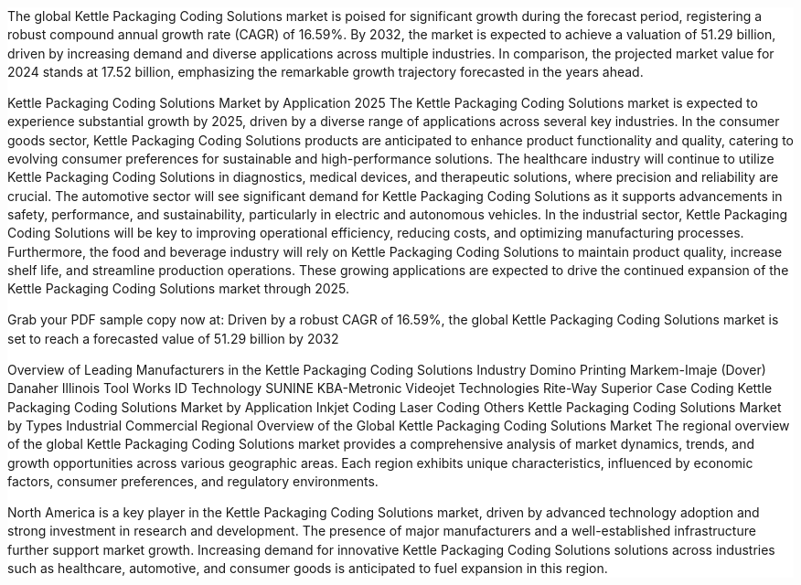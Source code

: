 The global Kettle Packaging Coding Solutions market is poised for significant growth during the forecast period, registering a robust compound annual growth rate (CAGR) of 16.59%. By 2032, the market is expected to achieve a valuation of 51.29 billion, driven by increasing demand and diverse applications across multiple industries. In comparison, the projected market value for 2024 stands at 17.52 billion, emphasizing the remarkable growth trajectory forecasted in the years ahead. 

Kettle Packaging Coding Solutions Market by Application 2025
The Kettle Packaging Coding Solutions market is expected to experience substantial growth by 2025, driven by a diverse range of applications across several key industries. In the consumer goods sector, Kettle Packaging Coding Solutions products are anticipated to enhance product functionality and quality, catering to evolving consumer preferences for sustainable and high-performance solutions. The healthcare industry will continue to utilize Kettle Packaging Coding Solutions in diagnostics, medical devices, and therapeutic solutions, where precision and reliability are crucial. The automotive sector will see significant demand for Kettle Packaging Coding Solutions as it supports advancements in safety, performance, and sustainability, particularly in electric and autonomous vehicles. In the industrial sector, Kettle Packaging Coding Solutions will be key to improving operational efficiency, reducing costs, and optimizing manufacturing processes. Furthermore, the food and beverage industry will rely on Kettle Packaging Coding Solutions to maintain product quality, increase shelf life, and streamline production operations. These growing applications are expected to drive the continued expansion of the Kettle Packaging Coding Solutions market through 2025.

Grab your PDF sample copy now at: Driven by a robust CAGR of 16.59%, the global Kettle Packaging Coding Solutions market is set to reach a forecasted value of 51.29 billion by 2032

Overview of Leading Manufacturers in the Kettle Packaging Coding Solutions Industry
Domino Printing
Markem-Imaje (Dover)
Danaher
Illinois Tool Works
ID Technology
SUNINE
KBA-Metronic
Videojet Technologies
Rite-Way
Superior Case Coding
Kettle Packaging Coding Solutions Market by Application
Inkjet Coding
Laser Coding
Others
Kettle Packaging Coding Solutions Market by Types
Industrial
Commercial
Regional Overview of the Global Kettle Packaging Coding Solutions Market
The regional overview of the global Kettle Packaging Coding Solutions market provides a comprehensive analysis of market dynamics, trends, and growth opportunities across various geographic areas. Each region exhibits unique characteristics, influenced by economic factors, consumer preferences, and regulatory environments.

North America is a key player in the Kettle Packaging Coding Solutions market, driven by advanced technology adoption and strong investment in research and development. The presence of major manufacturers and a well-established infrastructure further support market growth. Increasing demand for innovative Kettle Packaging Coding Solutions solutions across industries such as healthcare, automotive, and consumer goods is anticipated to fuel expansion in this region.
